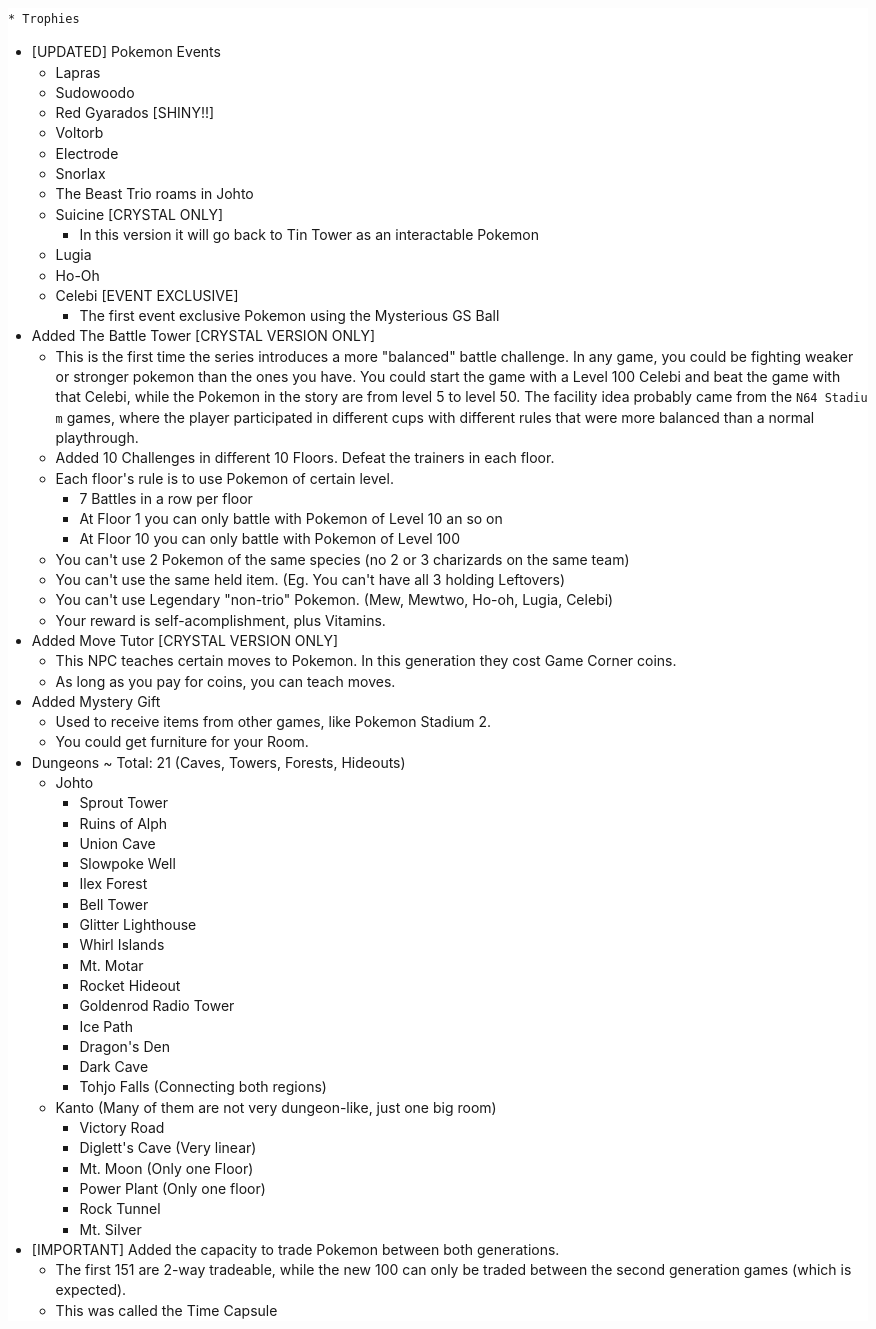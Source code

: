     * Trophies
* \[UPDATED\] Pokemon Events
  * Lapras
  * Sudowoodo
  * Red Gyarados \[SHINY!!\]
  * Voltorb
  * Electrode
  * Snorlax
  * The Beast Trio roams in Johto
  * Suicine \[CRYSTAL ONLY\]
    * In this version it will go back to Tin Tower as an interactable Pokemon
  * Lugia
  * Ho-Oh
  * Celebi \[EVENT EXCLUSIVE\]
    * The first event exclusive Pokemon using the Mysterious GS Ball
* Added The Battle Tower \[CRYSTAL VERSION ONLY\]
  * This is the first time the series introduces a more "balanced" battle challenge. In any game, you could be fighting weaker or stronger pokemon than the ones you have. You could start the game with  a Level 100 Celebi and beat the game with that Celebi, while the Pokemon in the story are from level 5 to level 50. The facility idea probably came from the `N64 Stadium` games, where the player participated in different cups with different rules that were more balanced than a normal playthrough. 
  * Added 10 Challenges in different 10 Floors. Defeat the trainers in each floor.
  * Each floor's rule is to use Pokemon of certain level. 
    * 7 Battles in a row per floor
    * At Floor 1 you can only battle with Pokemon of Level 10 an so on
    * At Floor 10 you can only battle with Pokemon of Level 100
  * You can't use 2 Pokemon of the same species \(no 2 or 3 charizards on the same team\)
  * You can't use the same held item. \(Eg. You can't have all 3 holding Leftovers\)
  * You can't use Legendary "non-trio" Pokemon. \(Mew, Mewtwo, Ho-oh, Lugia, Celebi\)
  * Your reward is self-acomplishment, plus Vitamins.
* Added Move Tutor \[CRYSTAL VERSION ONLY\]
  * This NPC teaches certain moves to Pokemon. In this generation they cost Game Corner coins.
  * As long as you pay for coins, you can teach moves.
* Added Mystery Gift
  * Used to receive items from other games, like Pokemon Stadium 2.
  * You could get furniture for your Room.
* Dungeons ~ Total: 21   \(Caves, Towers, Forests, Hideouts\)
  * Johto
    * Sprout Tower
    * Ruins of Alph
    * Union Cave
    * Slowpoke Well
    * Ilex Forest
    * Bell Tower
    * Glitter Lighthouse
    * Whirl Islands
    * Mt. Motar
    * Rocket Hideout
    * Goldenrod Radio Tower
    * Ice Path
    * Dragon's Den
    * Dark Cave
    * Tohjo Falls \(Connecting both regions\)
  * Kanto \(Many of them are not very dungeon-like, just one big room\)
    * Victory Road
    * Diglett's Cave \(Very linear\)
    * Mt. Moon \(Only one Floor\)
    * Power Plant \(Only one floor\)
    * Rock Tunnel
    * Mt. Silver
* \[IMPORTANT\] Added the capacity to trade Pokemon between both generations. 
  * The first 151 are 2-way tradeable, while the new 100 can only be traded between the second generation games \(which is expected\).
  * This was called the Time Capsule